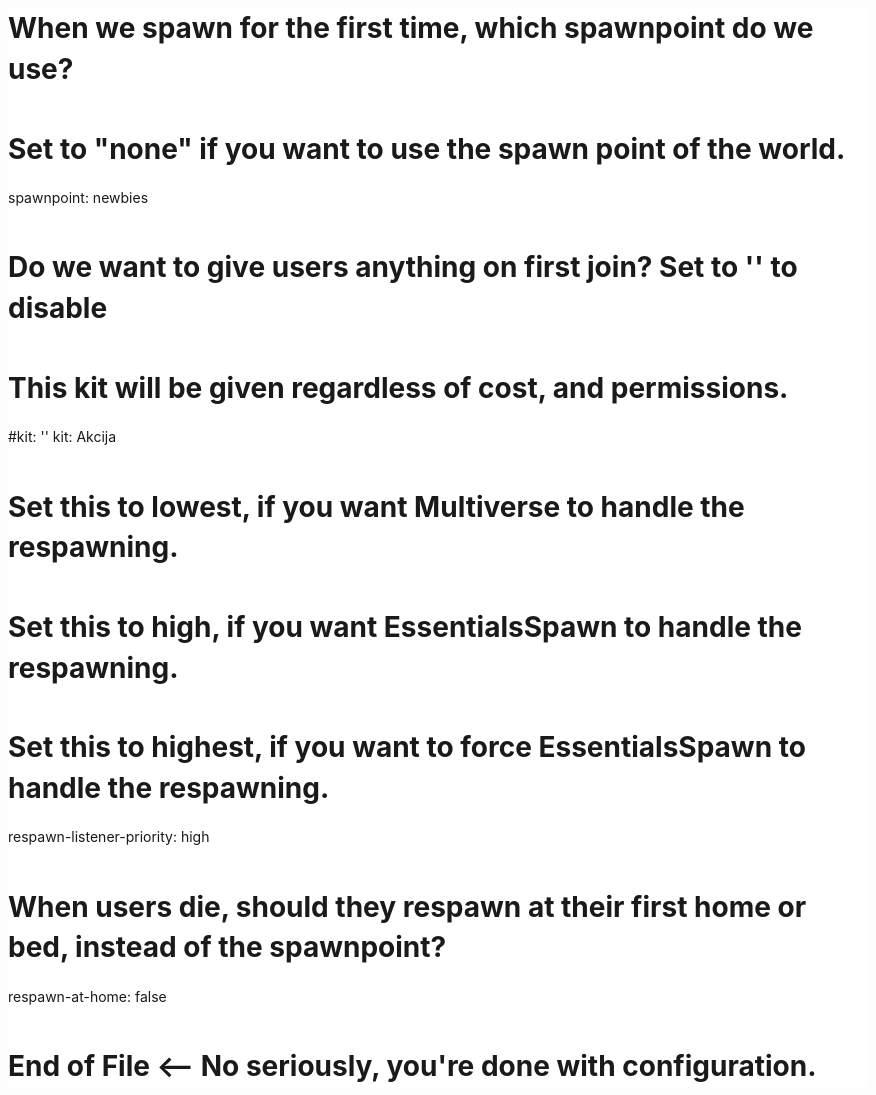 
  # When we spawn for the first time, which spawnpoint do we use?
  # Set to "none" if you want to use the spawn point of the world.
  spawnpoint: newbies

  # Do we want to give users anything on first join? Set to '' to disable
  # This kit will be given regardless of cost, and permissions.
  #kit: ''
  kit: Akcija

# Set this to lowest, if you want Multiverse to handle the respawning.
# Set this to high, if you want EssentialsSpawn to handle the respawning.
# Set this to highest, if you want to force EssentialsSpawn to handle the respawning.
respawn-listener-priority: high

# When users die, should they respawn at their first home or bed, instead of the spawnpoint?
respawn-at-home: false

# End of File <-- No seriously, you're done with configuration.
